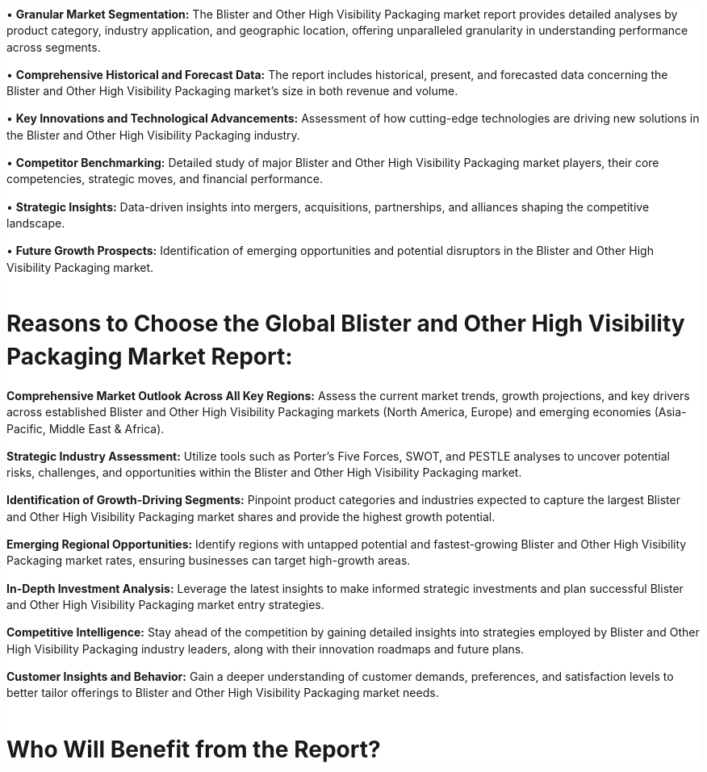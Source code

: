 • <strong>Granular Market Segmentation:</strong> The Blister and Other High Visibility Packaging market report provides detailed analyses by product category, industry application, and geographic location, offering unparalleled granularity in understanding performance across segments.

• <strong>Comprehensive Historical and Forecast Data:</strong> The report includes historical, present, and forecasted data concerning the Blister and Other High Visibility Packaging market’s size in both revenue and volume.

• <strong>Key Innovations and Technological Advancements:</strong> Assessment of how cutting-edge technologies are driving new solutions in the Blister and Other High Visibility Packaging industry.

• <strong>Competitor Benchmarking:</strong> Detailed study of major Blister and Other High Visibility Packaging market players, their core competencies, strategic moves, and financial performance.

• <strong>Strategic Insights:</strong> Data-driven insights into mergers, acquisitions, partnerships, and alliances shaping the competitive landscape.

• <strong>Future Growth Prospects:</strong> Identification of emerging opportunities and potential disruptors in the Blister and Other High Visibility Packaging market.

# <strong>Reasons to Choose the Global Blister and Other High Visibility Packaging Market Report:</strong>

<strong>Comprehensive Market Outlook Across All Key Regions:</strong>
Assess the current market trends, growth projections, and key drivers across established Blister and Other High Visibility Packaging markets (North America, Europe) and emerging economies (Asia-Pacific, Middle East & Africa).

<strong>Strategic Industry Assessment:</strong>
Utilize tools such as Porter’s Five Forces, SWOT, and PESTLE analyses to uncover potential risks, challenges, and opportunities within the Blister and Other High Visibility Packaging market.

<strong>Identification of Growth-Driving Segments:</strong>
Pinpoint product categories and industries expected to capture the largest Blister and Other High Visibility Packaging market shares and provide the highest growth potential.

<strong>Emerging Regional Opportunities:</strong>
Identify regions with untapped potential and fastest-growing Blister and Other High Visibility Packaging market rates, ensuring businesses can target high-growth areas.

<strong>In-Depth Investment Analysis:</strong>
Leverage the latest insights to make informed strategic investments and plan successful Blister and Other High Visibility Packaging market entry strategies.

<strong>Competitive Intelligence:</strong>
Stay ahead of the competition by gaining detailed insights into strategies employed by Blister and Other High Visibility Packaging industry leaders, along with their innovation roadmaps and future plans.

<strong>Customer Insights and Behavior:</strong>
Gain a deeper understanding of customer demands, preferences, and satisfaction levels to better tailor offerings to Blister and Other High Visibility Packaging market needs.

# <strong>Who Will Benefit from the Report?</strong>
